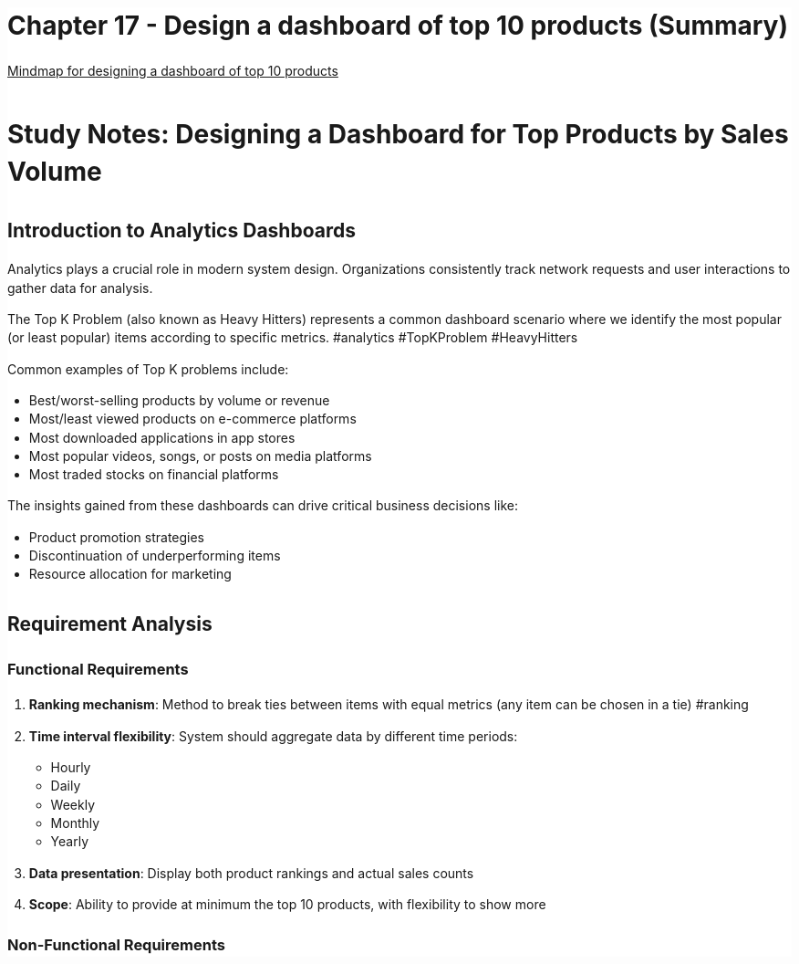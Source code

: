 # Chapter 17 - Design a dashboard of top 10 products (Summary)

[Mindmap for designing a dashboard of top 10 products](https://raw.githubusercontent.com/vidyabhandary/SystemDesign/refs/heads/main/imgs/DesignTop10Products.svg)

# Study Notes: Designing a Dashboard for Top Products by Sales Volume

## Introduction to Analytics Dashboards

Analytics plays a crucial role in modern system design. Organizations consistently track network requests and user interactions to gather data for analysis.

The Top K Problem (also known as Heavy Hitters) represents a common dashboard scenario where we identify the most popular (or least popular) items according to specific metrics. #analytics #TopKProblem #HeavyHitters

Common examples of Top K problems include:

- Best/worst-selling products by volume or revenue
- Most/least viewed products on e-commerce platforms
- Most downloaded applications in app stores
- Most popular videos, songs, or posts on media platforms
- Most traded stocks on financial platforms

The insights gained from these dashboards can drive critical business decisions like:

- Product promotion strategies
- Discontinuation of underperforming items
- Resource allocation for marketing

## Requirement Analysis

### Functional Requirements

1. **Ranking mechanism**: Method to break ties between items with equal metrics (any item can be chosen in a tie) #ranking
2. **Time interval flexibility**: System should aggregate data by different time periods:

   - Hourly
   - Daily
   - Weekly
   - Monthly
   - Yearly

3. **Data presentation**: Display both product rankings and actual sales counts
4. **Scope**: Ability to provide at minimum the top 10 products, with flexibility to show more

### Non-Functional Requirements
